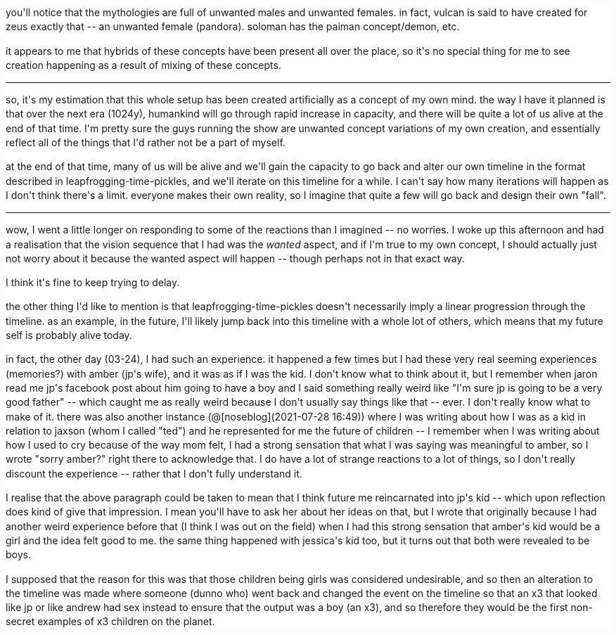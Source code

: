 you'll notice that the mythologies are full of unwanted males and unwanted females. in fact, vulcan is said to have created for zeus exactly that -- an unwanted female (pandora). soloman has the paiman concept/demon, etc.

it appears to me that hybrids of these concepts have been present all over the place, so it's no special thing for me to see creation happening as a result of mixing of these concepts.

---

so, it's my estimation that this whole setup has been created artificially as a concept of my own mind. the way I have it planned is that over the next era (1024y), humankind will go through rapid increase in capacity, and there will be quite a lot of us alive at the end of that time. I'm pretty sure the guys running the show are unwanted concept variations of my own creation, and essentially reflect all of the things that I'd rather not be a part of myself.

at the end of that time, many of us will be alive and we'll gain the capacity to go back and alter our own timeline in the format described in leapfrogging-time-pickles, and we'll iterate on this timeline for a while. I can't say how many iterations will happen as I don't think there's a limit. everyone makes their own reality, so I imagine that quite a few will go back and design their own "fall".

---

wow, I went a little longer on responding to some of the reactions than I imagined -- no worries. I woke up this afternoon and had a realisation that the vision sequence that I had was the *wanted* aspect, and if I'm true to my own concept, I should actually just not worry about it because the wanted aspect will happen -- though perhaps not in that exact way.

I think it's fine to keep trying to delay.

the other thing I'd like to mention is that leapfrogging-time-pickles doesn't necessarily imply a linear progression through the timeline. as an example, in the future, I'll likely jump back into this timeline with a whole lot of others, which means that my future self is probably alive today.

in fact, the other day (03-24), I had such an experience. it happened a few times but I had these very real seeming experiences (memories?) with amber (jp's wife), and it was as if I was the kid. I don't know what to think about it, but I remember when jaron read me jp's facebook post about him going to have a boy and I said something really weird like "I'm sure jp is going to be a very good father" -- which caught me as really weird because I don't usually say things like that -- ever. I don't really know what to make of it. there was also another instance (@[noseblog](2021-07-28 16:49)) where I was writing about how I was as a kid in relation to jaxson (whom I called "ted") and he represented for me the future of children -- I remember when I was writing about how I used to cry because of the way mom felt, I had a strong sensation that what I was saying was meaningful to amber, so I wrote "sorry amber?" right there to acknowledge that. I do have a lot of strange reactions to a lot of things, so I don't really discount the experience -- rather that I don't fully understand it.

I realise that the above paragraph could be taken to mean that I think future me reincarnated into jp's kid -- which upon reflection does kind of give that impression. I mean you'll have to ask her about her ideas on that, but I wrote that originally because I had another weird experience before that (I think I was out on the field) when I had this strong sensation that amber's kid would be a girl and the idea felt good to me. the same thing happened with jessica's kid too, but it turns out that both were revealed to be boys.

I supposed that the reason for this was that those children being girls was considered undesirable, and so then an alteration to the timeline was made where someone (dunno who) went back and changed the event on the timeline so that an x3 that looked like jp or like andrew had sex instead to ensure that the output was a boy (an x3), and so therefore they would be the first non-secret examples of x3 children on the planet.
